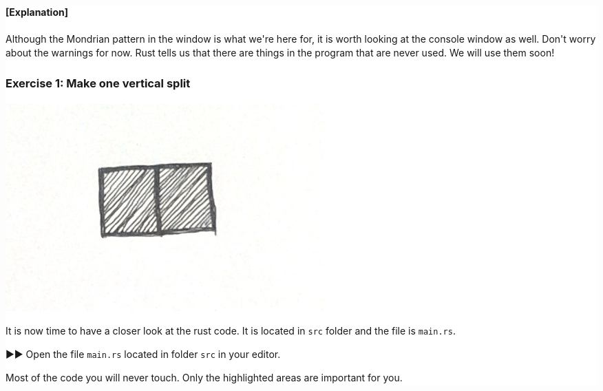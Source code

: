 #### [Explanation]

Although the Mondrian pattern in the window is what we're here for, it is worth looking at the console window as well. Don't worry about the warnings for now. Rust tells us that there are things in the program that are never used. We will use them soon!


### Exercise 1: Make one vertical split

![](images/fig01_onevertical.jpg)

It is now time to have a closer look at the rust code. It is located in `src` folder and the file is `main.rs`.

&#9654;&#9654; Open the file `main.rs` located in folder `src` in your editor.

Most of the code you will never touch. Only the highlighted areas are important for you.
